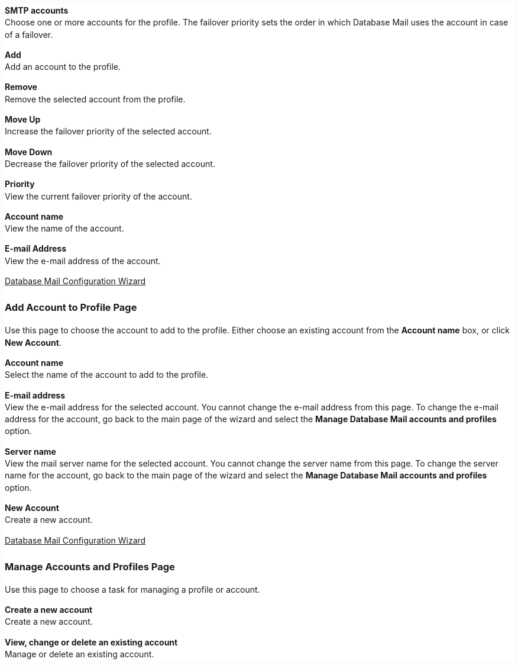  **SMTP accounts**  
 Choose one or more accounts for the profile. The failover priority sets the order in which Database Mail uses the account in case of a failover.  
  
 **Add**  
 Add an account to the profile.  
  
 **Remove**  
 Remove the selected account from the profile.  
  
 **Move Up**  
 Increase the failover priority of the selected account.  
  
 **Move Down**  
 Decrease the failover priority of the selected account.  
  
 **Priority**  
 View the current failover priority of the account.  
  
 **Account name**  
 View the name of the account.  
  
 **E\-mail Address**  
 View the e\-mail address of the account.  
  
 [Database Mail Configuration Wizard](#DBWizard)  
  
###  <a name="AddAccount"></a> Add Account to Profile Page  
 Use this page to choose the account to add to the profile. Either choose an existing account from the **Account name** box, or click **New Account**.  
  
 **Account name**  
 Select the name of the account to add to the profile.  
  
 **E\-mail address**  
 View the e\-mail address for the selected account. You cannot change the e\-mail address from this page. To change the e\-mail address for the account, go back to the main page of the wizard and select the **Manage Database Mail accounts and profiles** option.  
  
 **Server name**  
 View the mail server name for the selected account. You cannot change the server name from this page. To change the server name for the account, go back to the main page of the wizard and select the **Manage Database Mail accounts and profiles** option.  
  
 **New Account**  
 Create a new account.  
  
 [Database Mail Configuration Wizard](#DBWizard)  
  
###  <a name="AccountsProfiles"></a> Manage Accounts and Profiles Page  
 Use this page to choose a task for managing a profile or account.  
  
 **Create a new account**  
 Create a new account.  
  
 **View, change or delete an existing account**  
 Manage or delete an existing account.  
  